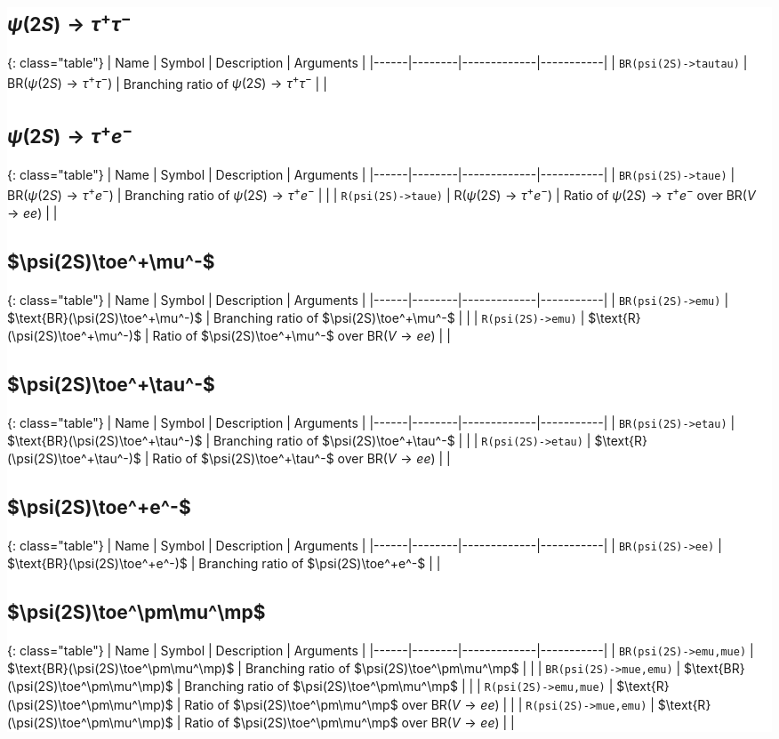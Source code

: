
## $\psi(2S)\to\tau^+\tau^-$

{: class="table"}
| Name | Symbol | Description | Arguments |
|------|--------|-------------|-----------|
| `BR(psi(2S)->tautau)` | $\text{BR}(\psi(2S)\to\tau^+\tau^-)$ | Branching ratio of $\psi(2S)\to\tau^+\tau^-$ |  |


## $\psi(2S)\to\tau^+e^-$

{: class="table"}
| Name | Symbol | Description | Arguments |
|------|--------|-------------|-----------|
| `BR(psi(2S)->taue)` | $\text{BR}(\psi(2S)\to\tau^+e^-)$ | Branching ratio of $\psi(2S)\to\tau^+e^-$ |  |
| `R(psi(2S)->taue)` | $\text{R}(\psi(2S)\to\tau^+e^-)$ | Ratio of $\psi(2S)\to\tau^+e^-$ over BR$(V\to ee)$ |  |


## $\psi(2S)\toe^+\mu^-$

{: class="table"}
| Name | Symbol | Description | Arguments |
|------|--------|-------------|-----------|
| `BR(psi(2S)->emu)` | $\text{BR}(\psi(2S)\toe^+\mu^-)$ | Branching ratio of $\psi(2S)\toe^+\mu^-$ |  |
| `R(psi(2S)->emu)` | $\text{R}(\psi(2S)\toe^+\mu^-)$ | Ratio of $\psi(2S)\toe^+\mu^-$ over BR$(V\to ee)$ |  |


## $\psi(2S)\toe^+\tau^-$

{: class="table"}
| Name | Symbol | Description | Arguments |
|------|--------|-------------|-----------|
| `BR(psi(2S)->etau)` | $\text{BR}(\psi(2S)\toe^+\tau^-)$ | Branching ratio of $\psi(2S)\toe^+\tau^-$ |  |
| `R(psi(2S)->etau)` | $\text{R}(\psi(2S)\toe^+\tau^-)$ | Ratio of $\psi(2S)\toe^+\tau^-$ over BR$(V\to ee)$ |  |


## $\psi(2S)\toe^+e^-$

{: class="table"}
| Name | Symbol | Description | Arguments |
|------|--------|-------------|-----------|
| `BR(psi(2S)->ee)` | $\text{BR}(\psi(2S)\toe^+e^-)$ | Branching ratio of $\psi(2S)\toe^+e^-$ |  |


## $\psi(2S)\toe^\pm\mu^\mp$

{: class="table"}
| Name | Symbol | Description | Arguments |
|------|--------|-------------|-----------|
| `BR(psi(2S)->emu,mue)` | $\text{BR}(\psi(2S)\toe^\pm\mu^\mp)$ | Branching ratio of $\psi(2S)\toe^\pm\mu^\mp$ |  |
| `BR(psi(2S)->mue,emu)` | $\text{BR}(\psi(2S)\toe^\pm\mu^\mp)$ | Branching ratio of $\psi(2S)\toe^\pm\mu^\mp$ |  |
| `R(psi(2S)->emu,mue)` | $\text{R}(\psi(2S)\toe^\pm\mu^\mp)$ | Ratio of $\psi(2S)\toe^\pm\mu^\mp$ over BR$(V\to ee)$ |  |
| `R(psi(2S)->mue,emu)` | $\text{R}(\psi(2S)\toe^\pm\mu^\mp)$ | Ratio of $\psi(2S)\toe^\pm\mu^\mp$ over BR$(V\to ee)$ |  |
